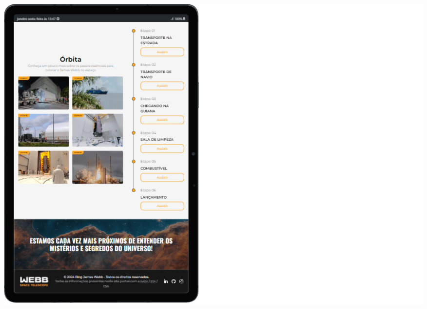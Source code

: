 <img src="https://github.com/gui-bus/JamesWebbBlog/blob/main/github/tablet_05.png" alt="tablet" width="400" />
